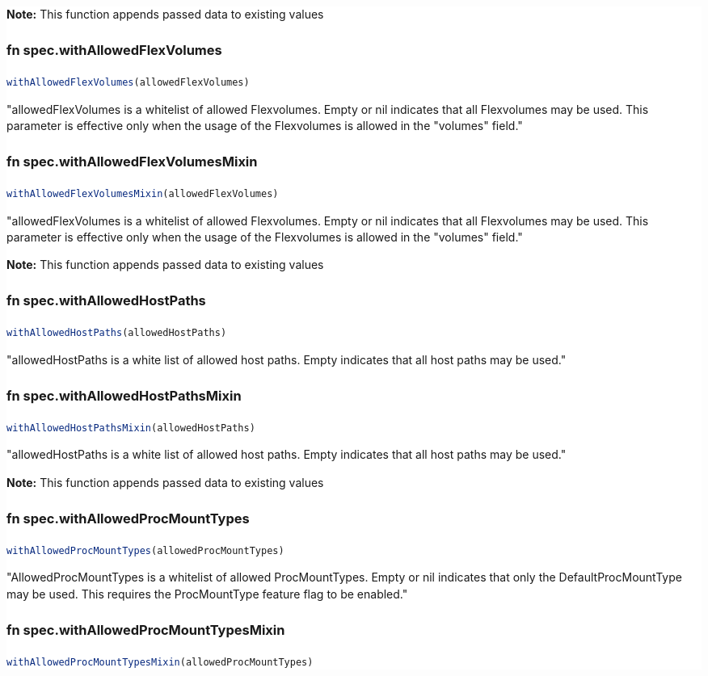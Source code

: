 **Note:** This function appends passed data to existing values

### fn spec.withAllowedFlexVolumes

```ts
withAllowedFlexVolumes(allowedFlexVolumes)
```

"allowedFlexVolumes is a whitelist of allowed Flexvolumes.  Empty or nil indicates that all Flexvolumes may be used.  This parameter is effective only when the usage of the Flexvolumes is allowed in the \"volumes\" field."

### fn spec.withAllowedFlexVolumesMixin

```ts
withAllowedFlexVolumesMixin(allowedFlexVolumes)
```

"allowedFlexVolumes is a whitelist of allowed Flexvolumes.  Empty or nil indicates that all Flexvolumes may be used.  This parameter is effective only when the usage of the Flexvolumes is allowed in the \"volumes\" field."

**Note:** This function appends passed data to existing values

### fn spec.withAllowedHostPaths

```ts
withAllowedHostPaths(allowedHostPaths)
```

"allowedHostPaths is a white list of allowed host paths. Empty indicates that all host paths may be used."

### fn spec.withAllowedHostPathsMixin

```ts
withAllowedHostPathsMixin(allowedHostPaths)
```

"allowedHostPaths is a white list of allowed host paths. Empty indicates that all host paths may be used."

**Note:** This function appends passed data to existing values

### fn spec.withAllowedProcMountTypes

```ts
withAllowedProcMountTypes(allowedProcMountTypes)
```

"AllowedProcMountTypes is a whitelist of allowed ProcMountTypes. Empty or nil indicates that only the DefaultProcMountType may be used. This requires the ProcMountType feature flag to be enabled."

### fn spec.withAllowedProcMountTypesMixin

```ts
withAllowedProcMountTypesMixin(allowedProcMountTypes)
```

